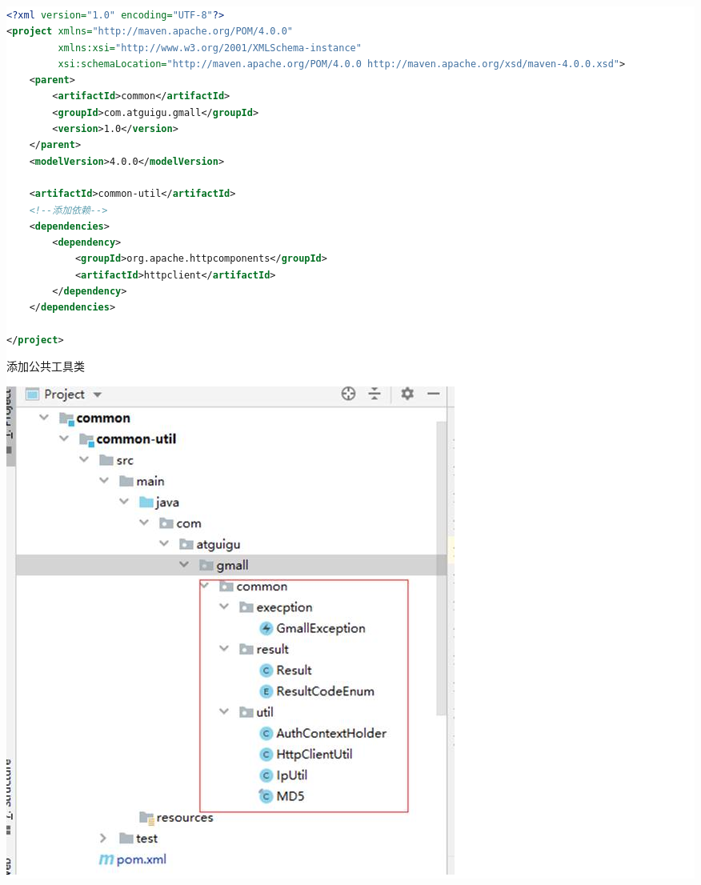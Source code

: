 ```xml
<?xml version="1.0" encoding="UTF-8"?>
<project xmlns="http://maven.apache.org/POM/4.0.0"
         xmlns:xsi="http://www.w3.org/2001/XMLSchema-instance"
         xsi:schemaLocation="http://maven.apache.org/POM/4.0.0 http://maven.apache.org/xsd/maven-4.0.0.xsd">
    <parent>
        <artifactId>common</artifactId>
        <groupId>com.atguigu.gmall</groupId>
        <version>1.0</version>
    </parent>
    <modelVersion>4.0.0</modelVersion>

    <artifactId>common-util</artifactId>
    <!--添加依赖-->
    <dependencies>
        <dependency>
            <groupId>org.apache.httpcomponents</groupId>
            <artifactId>httpclient</artifactId>
        </dependency>
    </dependencies>

</project>
```

 添加公共工具类

![img](./image/clip_image027.jpg)
